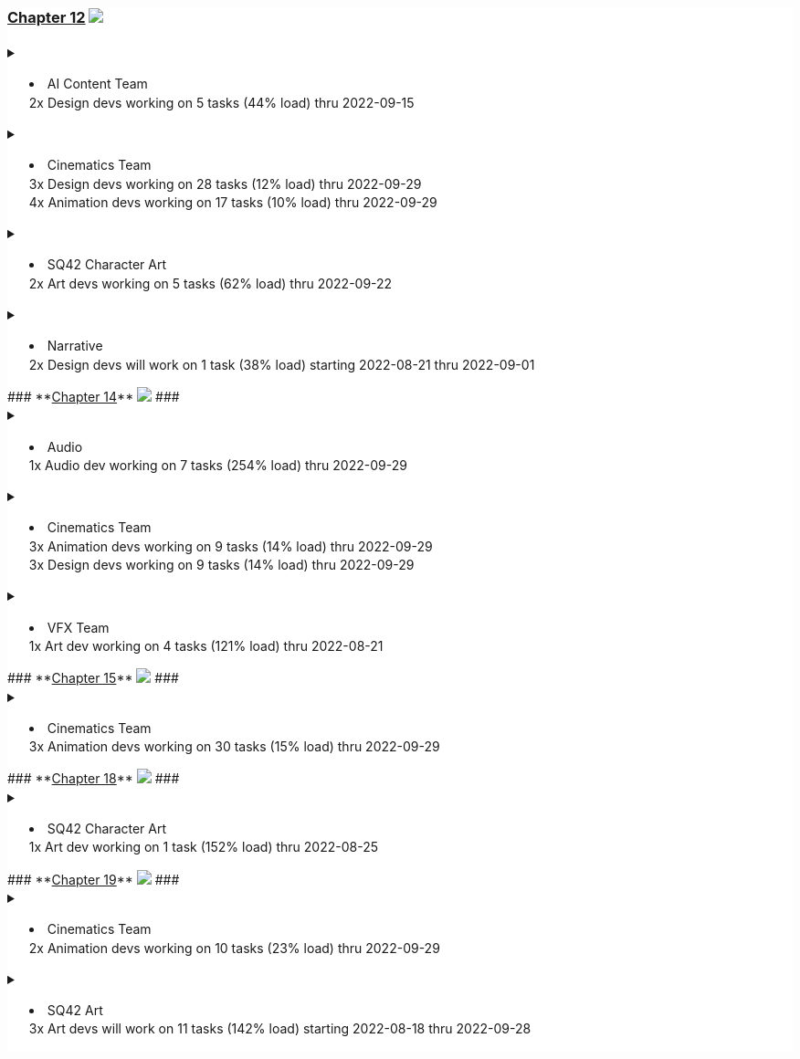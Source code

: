 ### **<a href="https://robertsspaceindustries.com/roadmap/progress-tracker/deliverables/3mwo1tt5tkkl6" target="_blank">Chapter 12</a>** <span><img src="https://robertsspaceindustries.com/media/z2vo2a613vja6r/source/Squadron42_White_Reserved_Transparent.png"/></span> ###  
<details><summary><ul><li>AI Content Team <br/>
2x Design devs working on 5 tasks (44% load) thru 2022-09-15<br/>
</li></ul></summary></details>  
<details><summary><ul><li>Cinematics Team <br/>
3x Design devs working on 28 tasks (12% load) thru 2022-09-29<br/>
4x Animation devs working on 17 tasks (10% load) thru 2022-09-29<br/>
</li></ul></summary></details>  
<details><summary><ul><li>SQ42 Character Art <br/>
2x Art devs working on 5 tasks (62% load) thru 2022-09-22<br/>
</li></ul></summary></details>  
<details><summary><ul><li>Narrative <br/>
2x Design devs will work on 1 task (38% load) starting 2022-08-21 thru 2022-09-01<br/>
</li></ul></summary></details>  
### **<a href="https://robertsspaceindustries.com/roadmap/progress-tracker/deliverables/muo5mcszz0enx" target="_blank">Chapter 14</a>** <span><img src="https://robertsspaceindustries.com/media/z2vo2a613vja6r/source/Squadron42_White_Reserved_Transparent.png"/></span> ###  
<details><summary><ul><li>Audio <br/>
1x Audio dev working on 7 tasks (254% load) thru 2022-09-29<br/>
</li></ul></summary></details>  
<details><summary><ul><li>Cinematics Team <br/>
3x Animation devs working on 9 tasks (14% load) thru 2022-09-29<br/>
3x Design devs working on 9 tasks (14% load) thru 2022-09-29<br/>
</li></ul></summary></details>  
<details><summary><ul><li>VFX Team <br/>
1x Art dev working on 4 tasks (121% load) thru 2022-08-21<br/>
</li></ul></summary></details>  
### **<a href="https://robertsspaceindustries.com/roadmap/progress-tracker/deliverables/x9clnqkpeqnf4" target="_blank">Chapter 15</a>** <span><img src="https://robertsspaceindustries.com/media/z2vo2a613vja6r/source/Squadron42_White_Reserved_Transparent.png"/></span> ###  
<details><summary><ul><li>Cinematics Team <br/>
3x Animation devs working on 30 tasks (15% load) thru 2022-09-29<br/>
</li></ul></summary></details>  
### **<a href="https://robertsspaceindustries.com/roadmap/progress-tracker/deliverables/4sbmlw2c4by8m" target="_blank">Chapter 18</a>** <span><img src="https://robertsspaceindustries.com/media/z2vo2a613vja6r/source/Squadron42_White_Reserved_Transparent.png"/></span> ###  
<details><summary><ul><li>SQ42 Character Art <br/>
1x Art dev working on 1 task (152% load) thru 2022-08-25<br/>
</li></ul></summary></details>  
### **<a href="https://robertsspaceindustries.com/roadmap/progress-tracker/deliverables/oj3oi90mrslpv" target="_blank">Chapter 19</a>** <span><img src="https://robertsspaceindustries.com/media/z2vo2a613vja6r/source/Squadron42_White_Reserved_Transparent.png"/></span> ###  
<details><summary><ul><li>Cinematics Team <br/>
2x Animation devs working on 10 tasks (23% load) thru 2022-09-29<br/>
</li></ul></summary></details>  
<details><summary><ul><li>SQ42 Art <br/>
3x Art devs will work on 11 tasks (142% load) starting 2022-08-18 thru 2022-09-28<br/>
</li></ul></summary></details>  